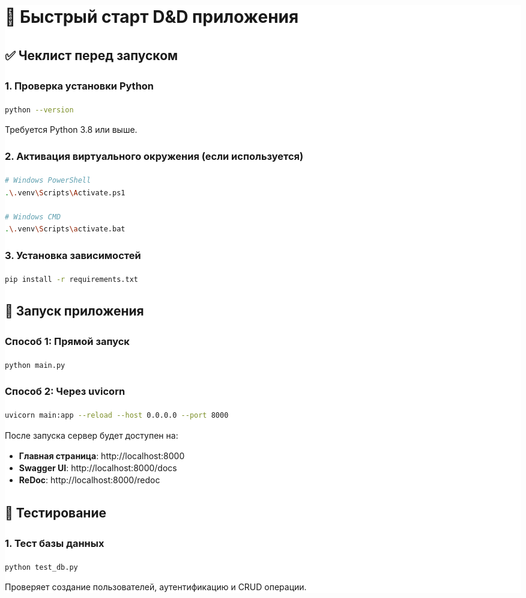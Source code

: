 # 🚀 Быстрый старт D&D приложения

## ✅ Чеклист перед запуском

### 1. Проверка установки Python
```bash
python --version
```
Требуется Python 3.8 или выше.

### 2. Активация виртуального окружения (если используется)
```bash
# Windows PowerShell
.\.venv\Scripts\Activate.ps1

# Windows CMD
.\.venv\Scripts\activate.bat
```

### 3. Установка зависимостей
```bash
pip install -r requirements.txt
```

## 🎯 Запуск приложения

### Способ 1: Прямой запуск
```bash
python main.py
```

### Способ 2: Через uvicorn
```bash
uvicorn main:app --reload --host 0.0.0.0 --port 8000
```

После запуска сервер будет доступен на:
- **Главная страница**: http://localhost:8000
- **Swagger UI**: http://localhost:8000/docs
- **ReDoc**: http://localhost:8000/redoc

## 🧪 Тестирование

### 1. Тест базы данных
```bash
python test_db.py
```
Проверяет создание пользователей, аутентификацию и CRUD операции.
